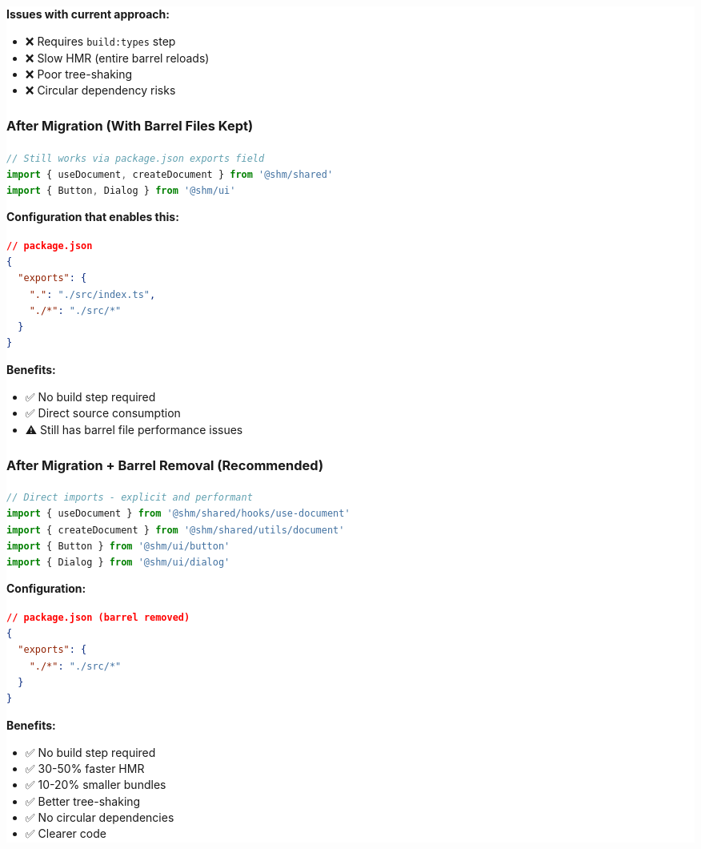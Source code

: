**Issues with current approach:**

- ❌ Requires `build:types` step
- ❌ Slow HMR (entire barrel reloads)
- ❌ Poor tree-shaking
- ❌ Circular dependency risks

### After Migration (With Barrel Files Kept)

```typescript
// Still works via package.json exports field
import { useDocument, createDocument } from '@shm/shared'
import { Button, Dialog } from '@shm/ui'
```

**Configuration that enables this:**

```json
// package.json
{
  "exports": {
    ".": "./src/index.ts",
    "./*": "./src/*"
  }
}
```

**Benefits:**

- ✅ No build step required
- ✅ Direct source consumption
- ⚠️ Still has barrel file performance issues

### After Migration + Barrel Removal (Recommended)

```typescript
// Direct imports - explicit and performant
import { useDocument } from '@shm/shared/hooks/use-document'
import { createDocument } from '@shm/shared/utils/document'
import { Button } from '@shm/ui/button'
import { Dialog } from '@shm/ui/dialog'
```

**Configuration:**

```json
// package.json (barrel removed)
{
  "exports": {
    "./*": "./src/*"
  }
}
```

**Benefits:**

- ✅ No build step required
- ✅ 30-50% faster HMR
- ✅ 10-20% smaller bundles
- ✅ Better tree-shaking
- ✅ No circular dependencies
- ✅ Clearer code
